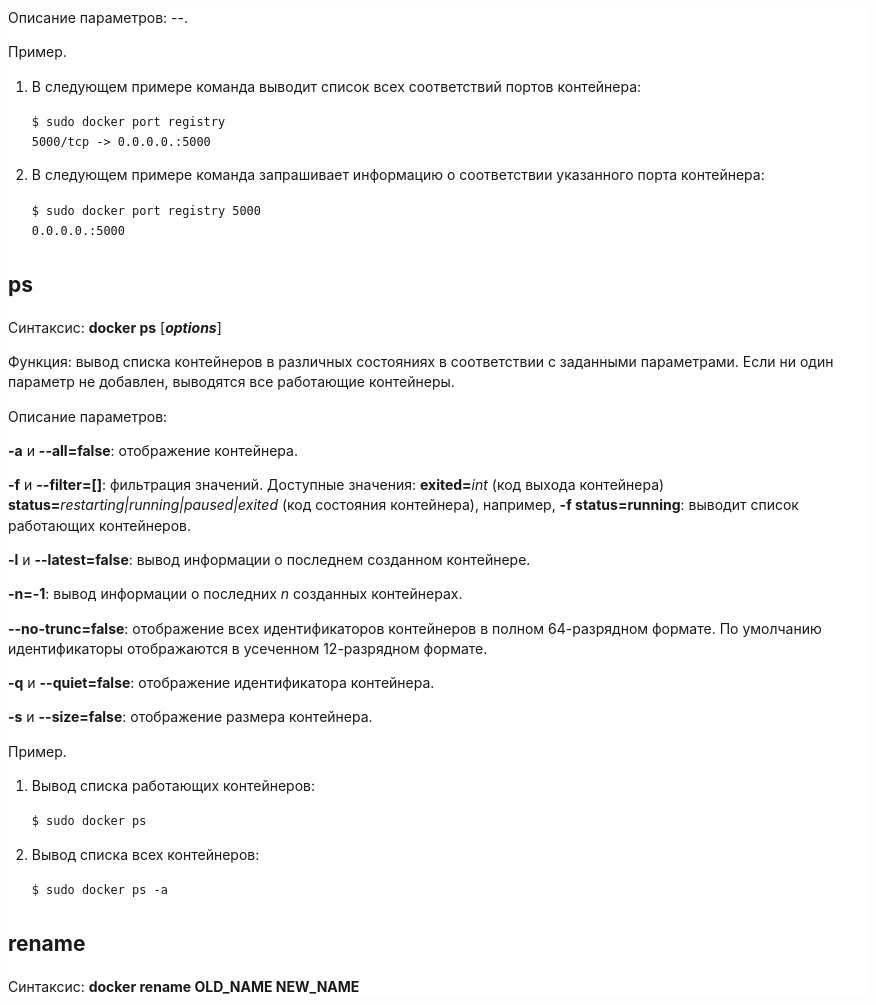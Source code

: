 Описание параметров: --.

Пример.

1. В следующем примере команда выводит список всех соответствий портов контейнера:
   
   ```
   $ sudo docker port registry
   5000/tcp -> 0.0.0.0.:5000
   ```

2. В следующем примере команда запрашивает информацию о соответствии указанного порта контейнера:
   
   ```
   $ sudo docker port registry 5000
   0.0.0.0.:5000
   ```

## ps

Синтаксис: **docker ps** \[**_options_**]

Функция: вывод списка контейнеров в различных состояниях в соответствии с заданными параметрами. Если ни один параметр не добавлен, выводятся все работающие контейнеры.

Описание параметров:

**-a** и **--all=false**: отображение контейнера.

**-f** и **--filter=\[]**: фильтрация значений. Доступные значения: **exited=**_int_ (код выхода контейнера) **status=**_restarting\|running\|paused\|exited_ (код состояния контейнера), например, **-f status=running**: выводит список работающих контейнеров.

**-l** и **--latest=false**: вывод информации о последнем созданном контейнере.

**-n=-1**: вывод информации о последних _n_ созданных контейнерах.

**--no-trunc=false**: отображение всех идентификаторов контейнеров в полном 64-разрядном формате. По умолчанию идентификаторы отображаются в усеченном 12-разрядном формате.

**-q** и **--quiet=false**: отображение идентификатора контейнера.

**-s** и **--size=false**: отображение размера контейнера.

Пример.

1. Вывод списка работающих контейнеров:
   
   ```
   $ sudo docker ps
   ```

2. Вывод списка всех контейнеров:
   
   ```
   $ sudo docker ps -a
   ```

## rename

Синтаксис: **docker rename OLD\_NAME NEW\_NAME**
